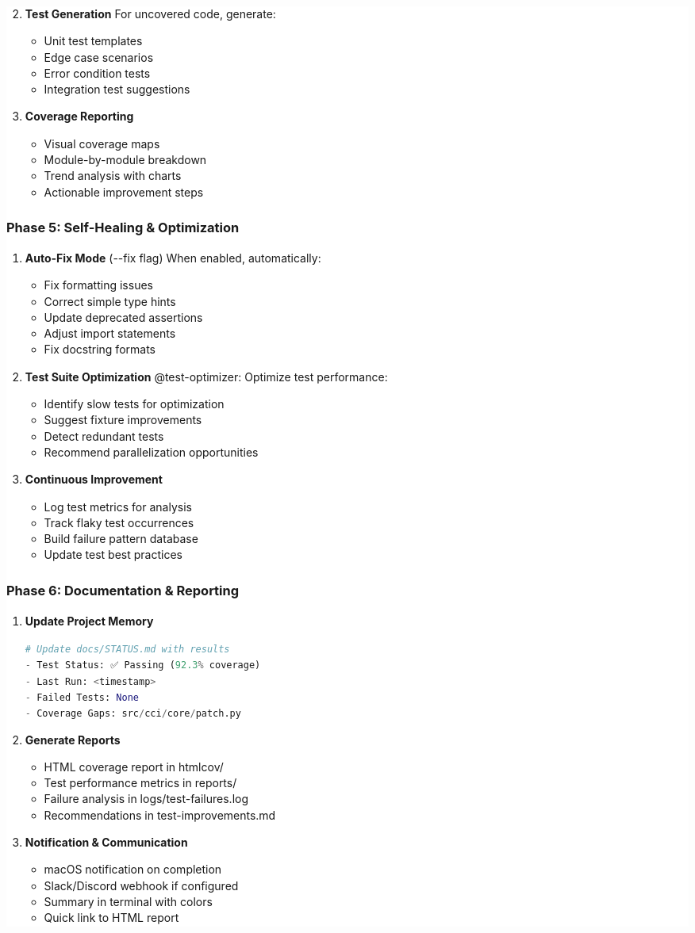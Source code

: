 2. **Test Generation**
   For uncovered code, generate:
   - Unit test templates
   - Edge case scenarios
   - Error condition tests
   - Integration test suggestions

3. **Coverage Reporting**
   - Visual coverage maps
   - Module-by-module breakdown
   - Trend analysis with charts
   - Actionable improvement steps

### Phase 5: Self-Healing & Optimization

1. **Auto-Fix Mode** (--fix flag)
   When enabled, automatically:
   - Fix formatting issues
   - Correct simple type hints
   - Update deprecated assertions
   - Adjust import statements
   - Fix docstring formats

2. **Test Suite Optimization**
   @test-optimizer: Optimize test performance:
   - Identify slow tests for optimization
   - Suggest fixture improvements
   - Detect redundant tests
   - Recommend parallelization opportunities

3. **Continuous Improvement**
   - Log test metrics for analysis
   - Track flaky test occurrences
   - Build failure pattern database
   - Update test best practices

### Phase 6: Documentation & Reporting

1. **Update Project Memory**
   ```python
   # Update docs/STATUS.md with results
   - Test Status: ✅ Passing (92.3% coverage)
   - Last Run: <timestamp>
   - Failed Tests: None
   - Coverage Gaps: src/cci/core/patch.py
   ```

2. **Generate Reports**
   - HTML coverage report in htmlcov/
   - Test performance metrics in reports/
   - Failure analysis in logs/test-failures.log
   - Recommendations in test-improvements.md

3. **Notification & Communication**
   - macOS notification on completion
   - Slack/Discord webhook if configured
   - Summary in terminal with colors
   - Quick link to HTML report
